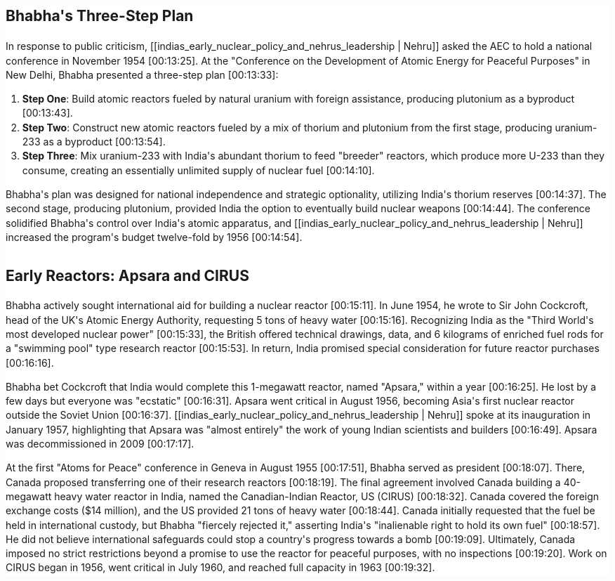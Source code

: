 ## Bhabha's Three-Step Plan

In response to public criticism, [[indias_early_nuclear_policy_and_nehrus_leadership | Nehru]] asked the AEC to hold a national conference in November 1954 <a class="yt-timestamp" data-t="00:13:25">[00:13:25]</a>. At the "Conference on the Development of Atomic Energy for Peaceful Purposes" in New Delhi, Bhabha presented a three-step plan <a class="yt-timestamp" data-t="00:13:33">[00:13:33]</a>:

1.  **Step One**: Build atomic reactors fueled by natural uranium with foreign assistance, producing plutonium as a byproduct <a class="yt-timestamp" data-t="00:13:43">[00:13:43]</a>.
2.  **Step Two**: Construct new atomic reactors fueled by a mix of thorium and plutonium from the first stage, producing uranium-233 as a byproduct <a class="yt-timestamp" data-t="00:13:54">[00:13:54]</a>.
3.  **Step Three**: Mix uranium-233 with India's abundant thorium to feed "breeder" reactors, which produce more U-233 than they consume, creating an essentially unlimited supply of nuclear fuel <a class="yt-timestamp" data-t="00:14:10">[00:14:10]</a>.

Bhabha's plan was designed for national independence and strategic optionality, utilizing India's thorium reserves <a class="yt-timestamp" data-t="00:14:37">[00:14:37]</a>. The second stage, producing plutonium, provided India the option to eventually build nuclear weapons <a class="yt-timestamp" data-t="00:14:44">[00:14:44]</a>. The conference solidified Bhabha's control over India's atomic apparatus, and [[indias_early_nuclear_policy_and_nehrus_leadership | Nehru]] increased the program's budget twelve-fold by 1956 <a class="yt-timestamp" data-t="00:14:54">[00:14:54]</a>.

## Early Reactors: Apsara and CIRUS

Bhabha actively sought international aid for building a nuclear reactor <a class="yt-timestamp" data-t="00:15:11">[00:15:11]</a>. In June 1954, he wrote to Sir John Cockcroft, head of the UK's Atomic Energy Authority, requesting 5 tons of heavy water <a class="yt-timestamp" data-t="00:15:16">[00:15:16]</a>. Recognizing India as the "Third World's most developed nuclear power" <a class="yt-timestamp" data-t="00:15:33">[00:15:33]</a>, the British offered technical drawings, data, and 6 kilograms of enriched fuel rods for a "swimming pool" type research reactor <a class="yt-timestamp" data-t="00:15:53">[00:15:53]</a>. In return, India promised special consideration for future reactor purchases <a class="yt-timestamp" data-t="00:16:16">[00:16:16]</a>.

Bhabha bet Cockcroft that India would complete this 1-megawatt reactor, named "Apsara," within a year <a class="yt-timestamp" data-t="00:16:25">[00:16:25]</a>. He lost by a few days but everyone was "ecstatic" <a class="yt-timestamp" data-t="00:16:31">[00:16:31]</a>. Apsara went critical in August 1956, becoming Asia's first nuclear reactor outside the Soviet Union <a class="yt-timestamp" data-t="00:16:37">[00:16:37]</a>. [[indias_early_nuclear_policy_and_nehrus_leadership | Nehru]] spoke at its inauguration in January 1957, highlighting that Apsara was "almost entirely" the work of young Indian scientists and builders <a class="yt-timestamp" data-t="00:16:49">[00:16:49]</a>. Apsara was decommissioned in 2009 <a class="yt-timestamp" data-t="00:17:17">[00:17:17]</a>.

At the first "Atoms for Peace" conference in Geneva in August 1955 <a class="yt-timestamp" data-t="00:17:51">[00:17:51]</a>, Bhabha served as president <a class="yt-timestamp" data-t="00:18:07">[00:18:07]</a>. There, Canada proposed transferring one of their research reactors <a class="yt-timestamp" data-t="00:18:19">[00:18:19]</a>. The final agreement involved Canada building a 40-megawatt heavy water reactor in India, named the Canadian-Indian Reactor, US (CIRUS) <a class="yt-timestamp" data-t="00:18:32">[00:18:32]</a>. Canada covered the foreign exchange costs ($14 million), and the US provided 21 tons of heavy water <a class="yt-timestamp" data-t="00:18:44">[00:18:44]</a>. Canada initially requested that the fuel be held in international custody, but Bhabha "fiercely rejected it," asserting India's "inalienable right to hold its own fuel" <a class="yt-timestamp" data-t="00:18:57">[00:18:57]</a>. He did not believe international safeguards could stop a country's progress towards a bomb <a class="yt-timestamp" data-t="00:19:09">[00:19:09]</a>. Ultimately, Canada imposed no strict restrictions beyond a promise to use the reactor for peaceful purposes, with no inspections <a class="yt-timestamp" data-t="00:19:20">[00:19:20]</a>. Work on CIRUS began in 1956, went critical in July 1960, and reached full capacity in 1963 <a class="yt-timestamp" data-t="00:19:32">[00:19:32]</a>.
